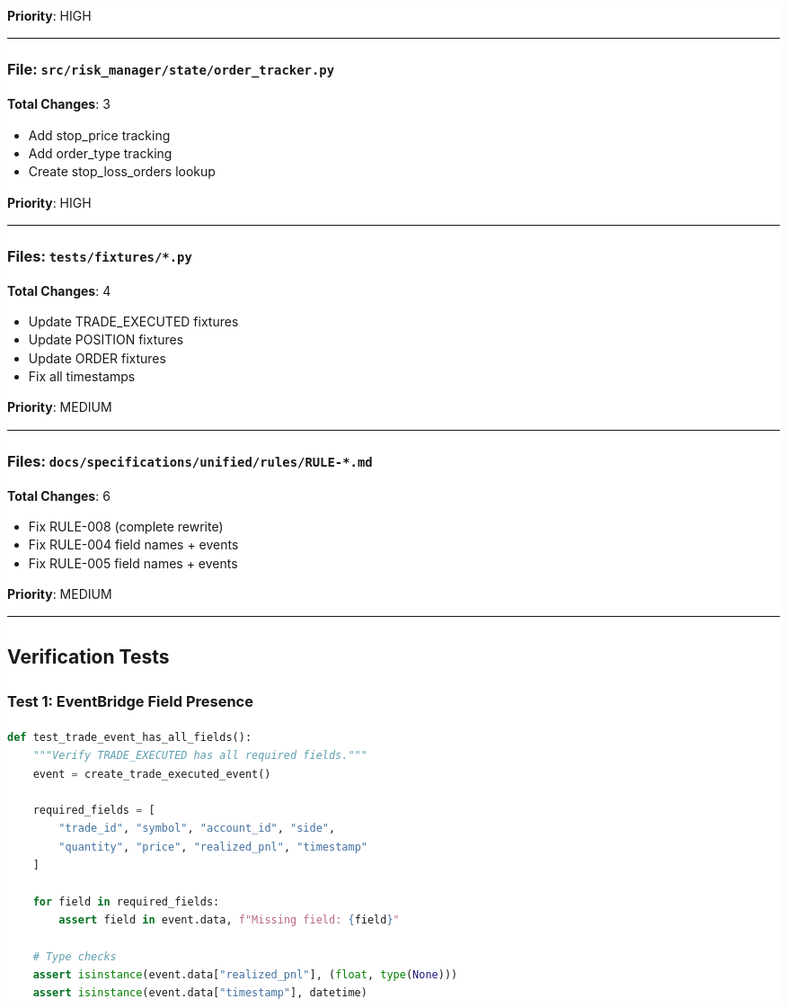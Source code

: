 **Priority**: HIGH

---

### File: `src/risk_manager/state/order_tracker.py`

**Total Changes**: 3
- Add stop_price tracking
- Add order_type tracking
- Create stop_loss_orders lookup

**Priority**: HIGH

---

### Files: `tests/fixtures/*.py`

**Total Changes**: 4
- Update TRADE_EXECUTED fixtures
- Update POSITION fixtures
- Update ORDER fixtures
- Fix all timestamps

**Priority**: MEDIUM

---

### Files: `docs/specifications/unified/rules/RULE-*.md`

**Total Changes**: 6
- Fix RULE-008 (complete rewrite)
- Fix RULE-004 field names + events
- Fix RULE-005 field names + events

**Priority**: MEDIUM

---

## Verification Tests

### Test 1: EventBridge Field Presence
```python
def test_trade_event_has_all_fields():
    """Verify TRADE_EXECUTED has all required fields."""
    event = create_trade_executed_event()

    required_fields = [
        "trade_id", "symbol", "account_id", "side",
        "quantity", "price", "realized_pnl", "timestamp"
    ]

    for field in required_fields:
        assert field in event.data, f"Missing field: {field}"

    # Type checks
    assert isinstance(event.data["realized_pnl"], (float, type(None)))
    assert isinstance(event.data["timestamp"], datetime)
```
